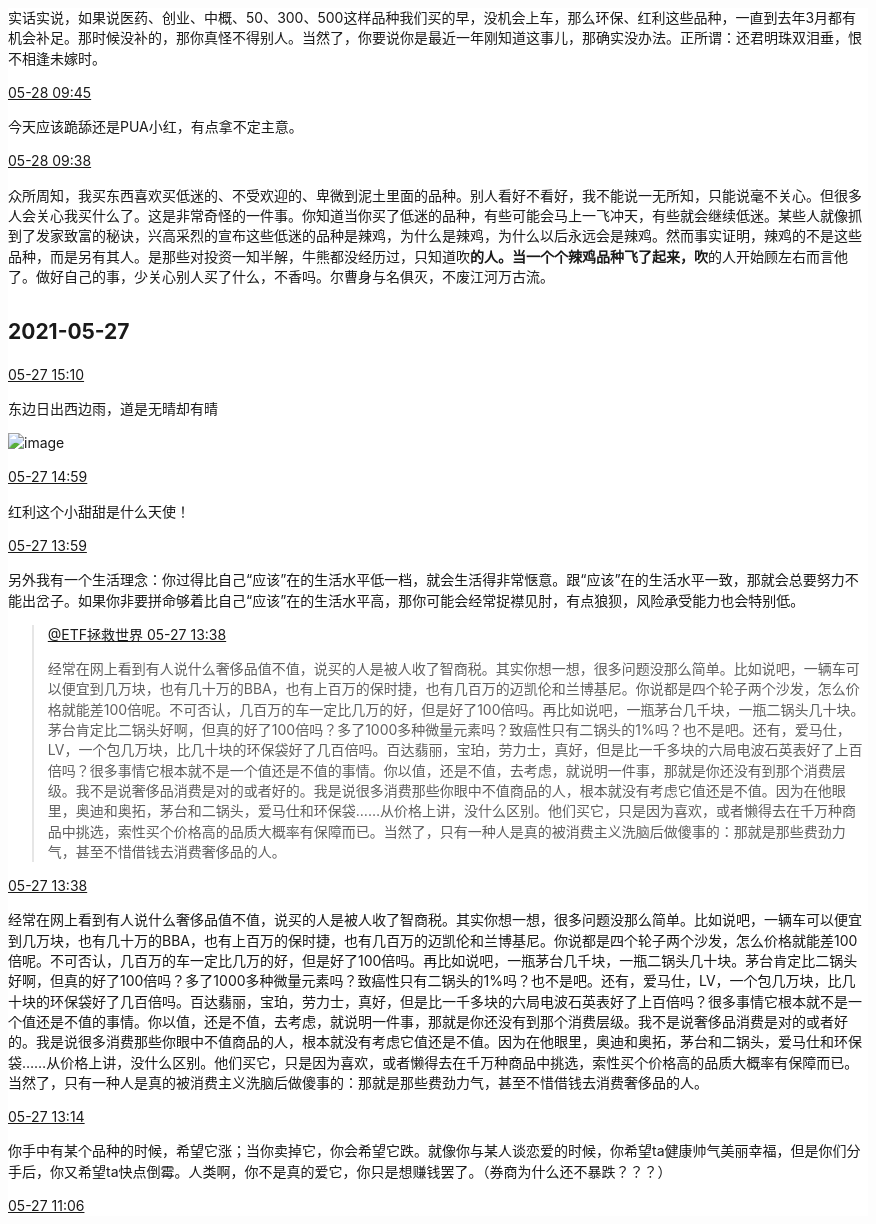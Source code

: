 实话实说，如果说医药、创业、中概、50、300、500这样品种我们买的早，没机会上车，那么环保、红利这些品种，一直到去年3月都有机会补足。那时候没补的，那你真怪不得别人。当然了，你要说你是最近一年刚知道这事儿，那确实没办法。正所谓：还君明珠双泪垂，恨不相逢未嫁时。 


[05-28 09:45](https://weibo.com/5687069307/Khwu5pFyb)

今天应该跪舔还是PUA小红，有点拿不定主意。 


[05-28 09:38](https://weibo.com/5687069307/KhwrdqW1T)

众所周知，我买东西喜欢买低迷的、不受欢迎的、卑微到泥土里面的品种。别人看好不看好，我不能说一无所知，只能说毫不关心。但很多人会关心我买什么了。这是非常奇怪的一件事。你知道当你买了低迷的品种，有些可能会马上一飞冲天，有些就会继续低迷。某些人就像抓到了发家致富的秘诀，兴高采烈的宣布这些低迷的品种是辣鸡，为什么是辣鸡，为什么以后永远会是辣鸡。然而事实证明，辣鸡的不是这些品种，而是另有其人。是那些对投资一知半解，牛熊都没经历过，只知道吹**的人。当一个个辣鸡品种飞了起来，吹**的人开始顾左右而言他了。做好自己的事，少关心别人买了什么，不香吗。尔曹身与名俱灭，不废江河万古流。


## 2021-05-27

[05-27 15:10](https://weibo.com/5687069307/KhpbrzazP)

东边日出西边雨，道是无晴却有晴 

![image](https://wx2.sinaimg.cn/large/006cSmwjly1gqx0649ggbj33341qk7wk.jpg ':size=200')

[05-27 14:59](https://weibo.com/5687069307/Khp6Z0B3Z)

红利这个小甜甜是什么天使！ 


[05-27 13:59](https://weibo.com/5687069307/KhoIppSKV)

另外我有一个生活理念：你过得比自己“应该”在的生活水平低一档，就会生活得非常惬意。跟“应该”在的生活水平一致，那就会总要努力不能出岔子。如果你非要拼命够着比自己“应该”在的生活水平高，那你可能会经常捉襟见肘，有点狼狈，风险承受能力也会特别低。

> [@ETF拯救世界 05-27 13:38](https://weibo.com/5687069307/KhoA5zBks)
>
>经常在网上看到有人说什么奢侈品值不值，说买的人是被人收了智商税。其实你想一想，很多问题没那么简单。比如说吧，一辆车可以便宜到几万块，也有几十万的BBA，也有上百万的保时捷，也有几百万的迈凯伦和兰博基尼。你说都是四个轮子两个沙发，怎么价格就能差100倍呢。不可否认，几百万的车一定比几万的好，但是好了100倍吗。再比如说吧，一瓶茅台几千块，一瓶二锅头几十块。茅台肯定比二锅头好啊，但真的好了100倍吗？多了1000多种微量元素吗？致癌性只有二锅头的1%吗？也不是吧。还有，爱马仕，LV，一个包几万块，比几十块的环保袋好了几百倍吗。百达翡丽，宝珀，劳力士，真好，但是比一千多块的六局电波石英表好了上百倍吗？很多事情它根本就不是一个值还是不值的事情。你以值，还是不值，去考虑，就说明一件事，那就是你还没有到那个消费层级。我不是说奢侈品消费是对的或者好的。我是说很多消费那些你眼中不值商品的人，根本就没有考虑它值还是不值。因为在他眼里，奥迪和奥拓，茅台和二锅头，爱马仕和环保袋……从价格上讲，没什么区别。他们买它，只是因为喜欢，或者懒得去在千万种商品中挑选，索性买个价格高的品质大概率有保障而已。当然了，只有一种人是真的被消费主义洗脑后做傻事的：那就是那些费劲力气，甚至不惜借钱去消费奢侈品的人。


[05-27 13:38](https://weibo.com/5687069307/KhoA5zBks)

经常在网上看到有人说什么奢侈品值不值，说买的人是被人收了智商税。其实你想一想，很多问题没那么简单。比如说吧，一辆车可以便宜到几万块，也有几十万的BBA，也有上百万的保时捷，也有几百万的迈凯伦和兰博基尼。你说都是四个轮子两个沙发，怎么价格就能差100倍呢。不可否认，几百万的车一定比几万的好，但是好了100倍吗。再比如说吧，一瓶茅台几千块，一瓶二锅头几十块。茅台肯定比二锅头好啊，但真的好了100倍吗？多了1000多种微量元素吗？致癌性只有二锅头的1%吗？也不是吧。还有，爱马仕，LV，一个包几万块，比几十块的环保袋好了几百倍吗。百达翡丽，宝珀，劳力士，真好，但是比一千多块的六局电波石英表好了上百倍吗？很多事情它根本就不是一个值还是不值的事情。你以值，还是不值，去考虑，就说明一件事，那就是你还没有到那个消费层级。我不是说奢侈品消费是对的或者好的。我是说很多消费那些你眼中不值商品的人，根本就没有考虑它值还是不值。因为在他眼里，奥迪和奥拓，茅台和二锅头，爱马仕和环保袋……从价格上讲，没什么区别。他们买它，只是因为喜欢，或者懒得去在千万种商品中挑选，索性买个价格高的品质大概率有保障而已。当然了，只有一种人是真的被消费主义洗脑后做傻事的：那就是那些费劲力气，甚至不惜借钱去消费奢侈品的人。


[05-27 13:14](https://weibo.com/5687069307/Khoqh6ipi)

你手中有某个品种的时候，希望它涨；当你卖掉它，你会希望它跌。就像你与某人谈恋爱的时候，你希望ta健康帅气美丽幸福，但是你们分手后，你又希望ta快点倒霉。人类啊，你不是真的爱它，你只是想赚钱罢了。（券商为什么还不暴跌？？？） 


[05-27 11:06](https://weibo.com/5687069307/KhnAntmit)
